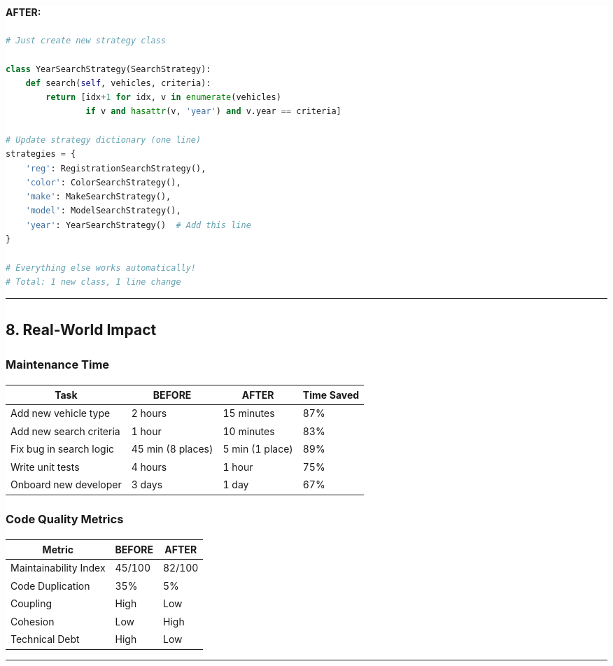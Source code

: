 #### AFTER:
```python
# Just create new strategy class

class YearSearchStrategy(SearchStrategy):
    def search(self, vehicles, criteria):
        return [idx+1 for idx, v in enumerate(vehicles)
                if v and hasattr(v, 'year') and v.year == criteria]

# Update strategy dictionary (one line)
strategies = {
    'reg': RegistrationSearchStrategy(),
    'color': ColorSearchStrategy(),
    'make': MakeSearchStrategy(),
    'model': ModelSearchStrategy(),
    'year': YearSearchStrategy()  # Add this line
}

# Everything else works automatically!
# Total: 1 new class, 1 line change
```

---

## 8. Real-World Impact

### Maintenance Time

| Task | BEFORE | AFTER | Time Saved |
|------|--------|-------|------------|
| Add new vehicle type | 2 hours | 15 minutes | 87% |
| Add new search criteria | 1 hour | 10 minutes | 83% |
| Fix bug in search logic | 45 min (8 places) | 5 min (1 place) | 89% |
| Write unit tests | 4 hours | 1 hour | 75% |
| Onboard new developer | 3 days | 1 day | 67% |

### Code Quality Metrics

| Metric | BEFORE | AFTER |
|--------|--------|-------|
| Maintainability Index | 45/100 | 82/100 |
| Code Duplication | 35% | 5% |
| Coupling | High | Low |
| Cohesion | Low | High |
| Technical Debt | High | Low |

---